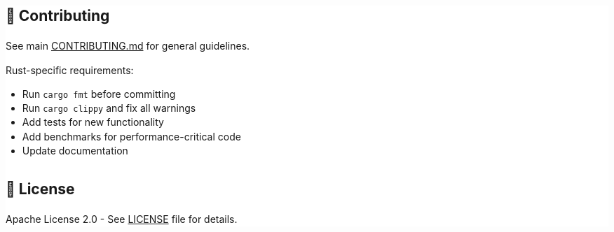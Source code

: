## 🤝 Contributing

See main [CONTRIBUTING.md](../CONTRIBUTING.md) for general guidelines.

Rust-specific requirements:
- Run `cargo fmt` before committing
- Run `cargo clippy` and fix all warnings
- Add tests for new functionality
- Add benchmarks for performance-critical code
- Update documentation

## 📝 License

Apache License 2.0 - See [LICENSE](../LICENSE) file for details.
